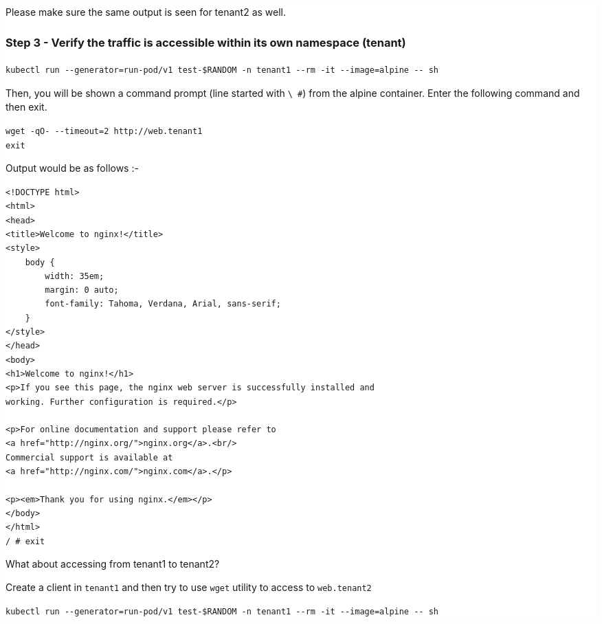 Please make sure the same output is seen for tenant2 as well.


### Step 3 - Verify the traffic is accessible within its own namespace (tenant)

```
kubectl run --generator=run-pod/v1 test-$RANDOM -n tenant1 --rm -it --image=alpine -- sh
```

Then, you will be shown a command prompt (line started with `\ #`) from the alpine container. Enter the following command and then exit.

```
wget -qO- --timeout=2 http://web.tenant1
exit
```

Output would be as follows :-

```
<!DOCTYPE html>
<html>
<head>
<title>Welcome to nginx!</title>
<style>
    body {
        width: 35em;
        margin: 0 auto;
        font-family: Tahoma, Verdana, Arial, sans-serif;
    }
</style>
</head>
<body>
<h1>Welcome to nginx!</h1>
<p>If you see this page, the nginx web server is successfully installed and
working. Further configuration is required.</p>

<p>For online documentation and support please refer to
<a href="http://nginx.org/">nginx.org</a>.<br/>
Commercial support is available at
<a href="http://nginx.com/">nginx.com</a>.</p>

<p><em>Thank you for using nginx.</em></p>
</body>
</html>
/ # exit
```

What about accessing from tenant1 to tenant2?

Create a client in `tenant1` and then try to use `wget` utility to access to `web.tenant2`

```
kubectl run --generator=run-pod/v1 test-$RANDOM -n tenant1 --rm -it --image=alpine -- sh
```
